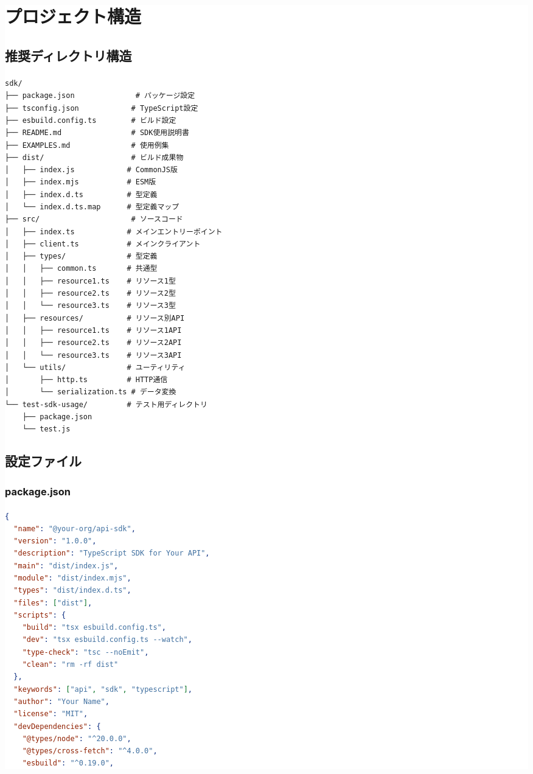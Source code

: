# プロジェクト構造

## 推奨ディレクトリ構造

```
sdk/
├── package.json              # パッケージ設定
├── tsconfig.json            # TypeScript設定
├── esbuild.config.ts        # ビルド設定
├── README.md                # SDK使用説明書
├── EXAMPLES.md              # 使用例集
├── dist/                    # ビルド成果物
│   ├── index.js            # CommonJS版
│   ├── index.mjs           # ESM版
│   ├── index.d.ts          # 型定義
│   └── index.d.ts.map      # 型定義マップ
├── src/                     # ソースコード
│   ├── index.ts            # メインエントリーポイント
│   ├── client.ts           # メインクライアント
│   ├── types/              # 型定義
│   │   ├── common.ts       # 共通型
│   │   ├── resource1.ts    # リソース1型
│   │   ├── resource2.ts    # リソース2型
│   │   └── resource3.ts    # リソース3型
│   ├── resources/          # リソース別API
│   │   ├── resource1.ts    # リソース1API
│   │   ├── resource2.ts    # リソース2API
│   │   └── resource3.ts    # リソース3API
│   └── utils/              # ユーティリティ
│       ├── http.ts         # HTTP通信
│       └── serialization.ts # データ変換
└── test-sdk-usage/         # テスト用ディレクトリ
    ├── package.json
    └── test.js
```

## 設定ファイル

### package.json

```json
{
  "name": "@your-org/api-sdk",
  "version": "1.0.0",
  "description": "TypeScript SDK for Your API",
  "main": "dist/index.js",
  "module": "dist/index.mjs",
  "types": "dist/index.d.ts",
  "files": ["dist"],
  "scripts": {
    "build": "tsx esbuild.config.ts",
    "dev": "tsx esbuild.config.ts --watch",
    "type-check": "tsc --noEmit",
    "clean": "rm -rf dist"
  },
  "keywords": ["api", "sdk", "typescript"],
  "author": "Your Name",
  "license": "MIT",
  "devDependencies": {
    "@types/node": "^20.0.0",
    "@types/cross-fetch": "^4.0.0",
    "esbuild": "^0.19.0",
```